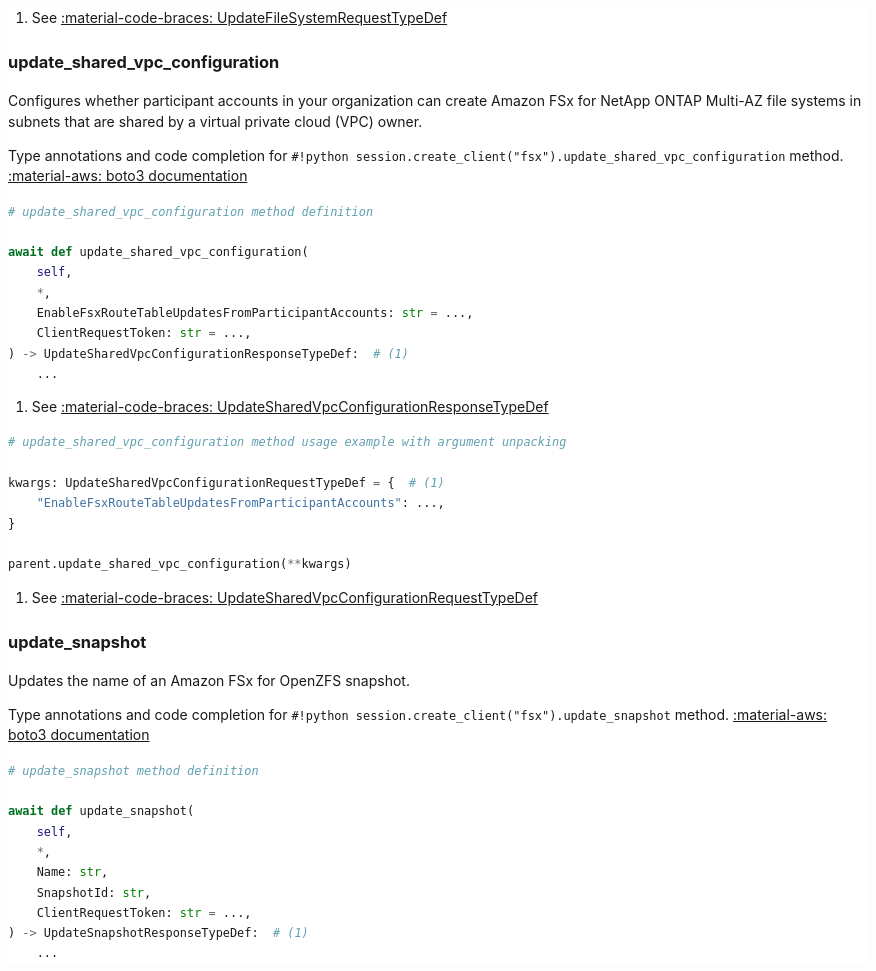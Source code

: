 1. See [:material-code-braces: UpdateFileSystemRequestTypeDef](./type_defs.md#updatefilesystemrequesttypedef)

### update\_shared\_vpc\_configuration

Configures whether participant accounts in your organization can create Amazon
FSx for NetApp ONTAP Multi-AZ file systems in subnets that are shared by a
virtual private cloud (VPC) owner.

Type annotations and code completion for `#!python session.create_client("fsx").update_shared_vpc_configuration` method.
[:material-aws: boto3 documentation](https://boto3.amazonaws.com/v1/documentation/api/latest/reference/services/fsx/client/update_shared_vpc_configuration.html)

```python
# update_shared_vpc_configuration method definition

await def update_shared_vpc_configuration(
    self,
    *,
    EnableFsxRouteTableUpdatesFromParticipantAccounts: str = ...,
    ClientRequestToken: str = ...,
) -> UpdateSharedVpcConfigurationResponseTypeDef:  # (1)
    ...
```

1. See [:material-code-braces: UpdateSharedVpcConfigurationResponseTypeDef](./type_defs.md#updatesharedvpcconfigurationresponsetypedef)


```python
# update_shared_vpc_configuration method usage example with argument unpacking

kwargs: UpdateSharedVpcConfigurationRequestTypeDef = {  # (1)
    "EnableFsxRouteTableUpdatesFromParticipantAccounts": ...,
}

parent.update_shared_vpc_configuration(**kwargs)
```

1. See [:material-code-braces: UpdateSharedVpcConfigurationRequestTypeDef](./type_defs.md#updatesharedvpcconfigurationrequesttypedef)

### update\_snapshot

Updates the name of an Amazon FSx for OpenZFS snapshot.

Type annotations and code completion for `#!python session.create_client("fsx").update_snapshot` method.
[:material-aws: boto3 documentation](https://boto3.amazonaws.com/v1/documentation/api/latest/reference/services/fsx/client/update_snapshot.html)

```python
# update_snapshot method definition

await def update_snapshot(
    self,
    *,
    Name: str,
    SnapshotId: str,
    ClientRequestToken: str = ...,
) -> UpdateSnapshotResponseTypeDef:  # (1)
    ...
```
